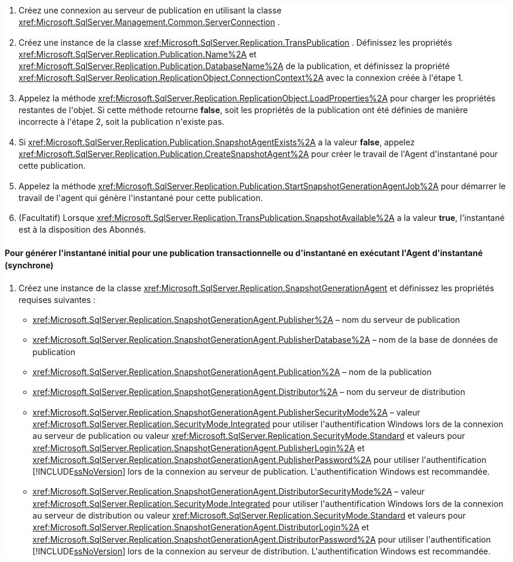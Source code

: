 1.  Créez une connexion au serveur de publication en utilisant la classe <xref:Microsoft.SqlServer.Management.Common.ServerConnection> .  
  
2.  Créez une instance de la classe <xref:Microsoft.SqlServer.Replication.TransPublication> . Définissez les propriétés <xref:Microsoft.SqlServer.Replication.Publication.Name%2A> et <xref:Microsoft.SqlServer.Replication.Publication.DatabaseName%2A> de la publication, et définissez la propriété <xref:Microsoft.SqlServer.Replication.ReplicationObject.ConnectionContext%2A> avec la connexion créée à l'étape 1.  
  
3.  Appelez la méthode <xref:Microsoft.SqlServer.Replication.ReplicationObject.LoadProperties%2A> pour charger les propriétés restantes de l'objet. Si cette méthode retourne **false**, soit les propriétés de la publication ont été définies de manière incorrecte à l'étape 2, soit la publication n'existe pas.  
  
4.  Si <xref:Microsoft.SqlServer.Replication.Publication.SnapshotAgentExists%2A> a la valeur **false**, appelez <xref:Microsoft.SqlServer.Replication.Publication.CreateSnapshotAgent%2A> pour créer le travail de l'Agent d'instantané pour cette publication.  
  
5.  Appelez la méthode <xref:Microsoft.SqlServer.Replication.Publication.StartSnapshotGenerationAgentJob%2A> pour démarrer le travail de l'agent qui génère l'instantané pour cette publication.  
  
6.  (Facultatif) Lorsque <xref:Microsoft.SqlServer.Replication.TransPublication.SnapshotAvailable%2A> a la valeur **true**, l'instantané est à la disposition des Abonnés.  
  
#### <a name="to-generate-the-initial-snapshot-for-a-snapshot-or-transactional-publication-by-running-the-snapshot-agent-synchronous"></a>Pour générer l'instantané initial pour une publication transactionnelle ou d'instantané en exécutant l'Agent d'instantané (synchrone)  
  
1.  Créez une instance de la classe <xref:Microsoft.SqlServer.Replication.SnapshotGenerationAgent> et définissez les propriétés requises suivantes :  
  
    -   <xref:Microsoft.SqlServer.Replication.SnapshotGenerationAgent.Publisher%2A> – nom du serveur de publication  
  
    -   <xref:Microsoft.SqlServer.Replication.SnapshotGenerationAgent.PublisherDatabase%2A> – nom de la base de données de publication  
  
    -   <xref:Microsoft.SqlServer.Replication.SnapshotGenerationAgent.Publication%2A> – nom de la publication  
  
    -   <xref:Microsoft.SqlServer.Replication.SnapshotGenerationAgent.Distributor%2A> – nom du serveur de distribution  
  
    -   <xref:Microsoft.SqlServer.Replication.SnapshotGenerationAgent.PublisherSecurityMode%2A> – valeur <xref:Microsoft.SqlServer.Replication.SecurityMode.Integrated> pour utiliser l'authentification Windows lors de la connexion au serveur de publication ou valeur <xref:Microsoft.SqlServer.Replication.SecurityMode.Standard> et valeurs pour <xref:Microsoft.SqlServer.Replication.SnapshotGenerationAgent.PublisherLogin%2A> et <xref:Microsoft.SqlServer.Replication.SnapshotGenerationAgent.PublisherPassword%2A> pour utiliser l'authentification [!INCLUDE[ssNoVersion](../../includes/ssnoversion-md.md)] lors de la connexion au serveur de publication. L'authentification Windows est recommandée.  
  
    -   <xref:Microsoft.SqlServer.Replication.SnapshotGenerationAgent.DistributorSecurityMode%2A> – valeur <xref:Microsoft.SqlServer.Replication.SecurityMode.Integrated> pour utiliser l'authentification Windows lors de la connexion au serveur de distribution ou valeur <xref:Microsoft.SqlServer.Replication.SecurityMode.Standard> et valeurs pour <xref:Microsoft.SqlServer.Replication.SnapshotGenerationAgent.DistributorLogin%2A> et <xref:Microsoft.SqlServer.Replication.SnapshotGenerationAgent.DistributorPassword%2A> pour utiliser l'authentification [!INCLUDE[ssNoVersion](../../includes/ssnoversion-md.md)] lors de la connexion au serveur de distribution. L'authentification Windows est recommandée.  
  